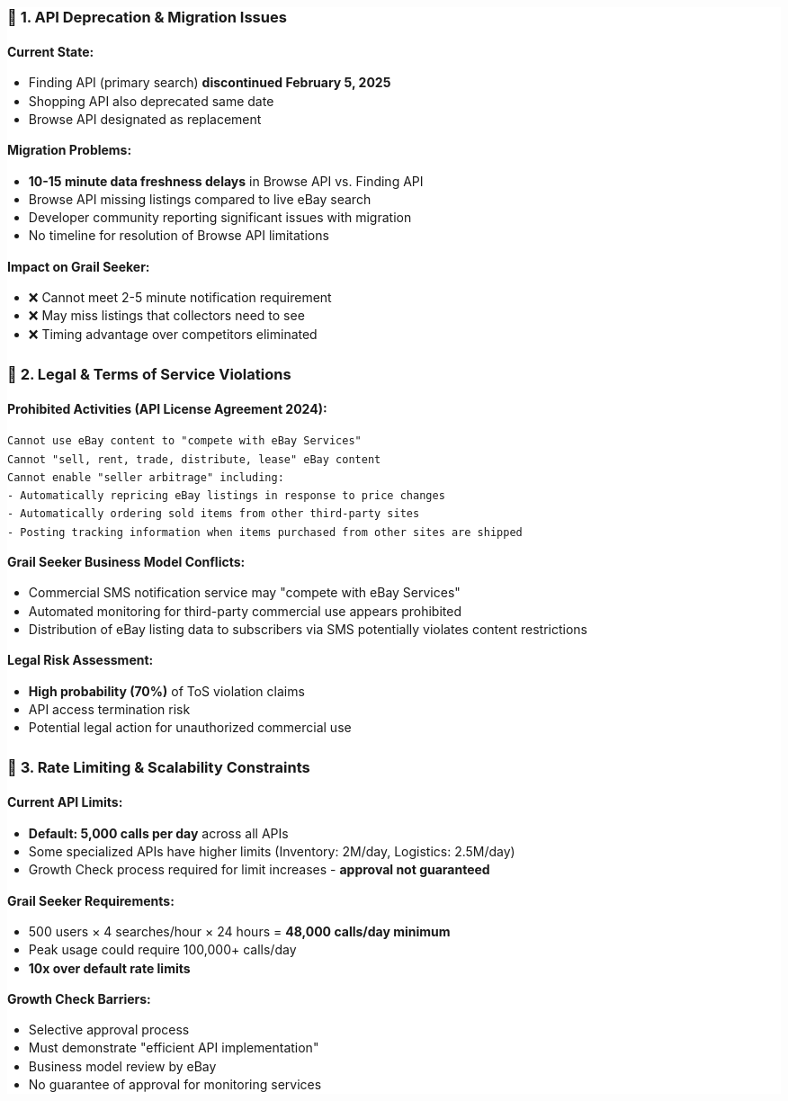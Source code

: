 ### 🚨 **1. API Deprecation & Migration Issues**

**Current State:**
- Finding API (primary search) **discontinued February 5, 2025**
- Shopping API also deprecated same date
- Browse API designated as replacement

**Migration Problems:**
- **10-15 minute data freshness delays** in Browse API vs. Finding API
- Browse API missing listings compared to live eBay search
- Developer community reporting significant issues with migration
- No timeline for resolution of Browse API limitations

**Impact on Grail Seeker:**
- ❌ Cannot meet 2-5 minute notification requirement
- ❌ May miss listings that collectors need to see
- ❌ Timing advantage over competitors eliminated

### 🚨 **2. Legal & Terms of Service Violations**

**Prohibited Activities (API License Agreement 2024):**
```
Cannot use eBay content to "compete with eBay Services"
Cannot "sell, rent, trade, distribute, lease" eBay content
Cannot enable "seller arbitrage" including:
- Automatically repricing eBay listings in response to price changes
- Automatically ordering sold items from other third-party sites
- Posting tracking information when items purchased from other sites are shipped
```

**Grail Seeker Business Model Conflicts:**
- Commercial SMS notification service may "compete with eBay Services"
- Automated monitoring for third-party commercial use appears prohibited
- Distribution of eBay listing data to subscribers via SMS potentially violates content restrictions

**Legal Risk Assessment:**
- **High probability (70%)** of ToS violation claims
- API access termination risk
- Potential legal action for unauthorized commercial use

### 🚨 **3. Rate Limiting & Scalability Constraints**

**Current API Limits:**
- **Default: 5,000 calls per day** across all APIs
- Some specialized APIs have higher limits (Inventory: 2M/day, Logistics: 2.5M/day)
- Growth Check process required for limit increases - **approval not guaranteed**

**Grail Seeker Requirements:**
- 500 users × 4 searches/hour × 24 hours = **48,000 calls/day minimum**
- Peak usage could require 100,000+ calls/day
- **10x over default rate limits**

**Growth Check Barriers:**
- Selective approval process
- Must demonstrate "efficient API implementation"
- Business model review by eBay
- No guarantee of approval for monitoring services
